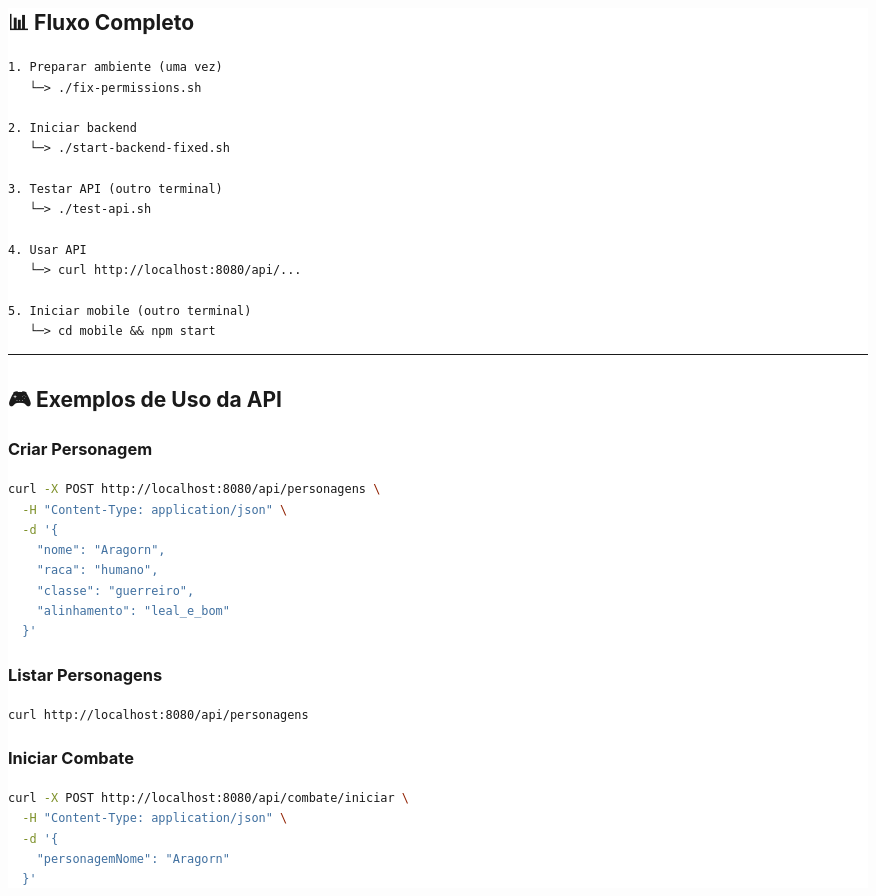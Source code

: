 
## 📊 Fluxo Completo

```
1. Preparar ambiente (uma vez)
   └─> ./fix-permissions.sh

2. Iniciar backend
   └─> ./start-backend-fixed.sh
   
3. Testar API (outro terminal)
   └─> ./test-api.sh
   
4. Usar API
   └─> curl http://localhost:8080/api/...
   
5. Iniciar mobile (outro terminal)
   └─> cd mobile && npm start
```

---

## 🎮 Exemplos de Uso da API

### Criar Personagem

```bash
curl -X POST http://localhost:8080/api/personagens \
  -H "Content-Type: application/json" \
  -d '{
    "nome": "Aragorn",
    "raca": "humano",
    "classe": "guerreiro",
    "alinhamento": "leal_e_bom"
  }'
```

### Listar Personagens

```bash
curl http://localhost:8080/api/personagens
```

### Iniciar Combate

```bash
curl -X POST http://localhost:8080/api/combate/iniciar \
  -H "Content-Type: application/json" \
  -d '{
    "personagemNome": "Aragorn"
  }'
```
